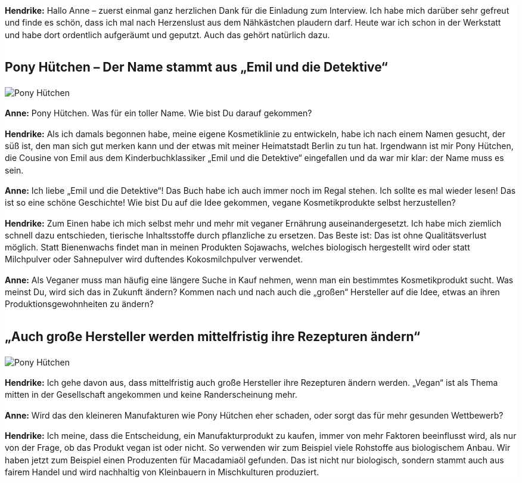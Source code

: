 <strong>Hendrike:</strong> Hallo Anne – zuerst einmal ganz herzlichen Dank für
die Einladung zum Interview. Ich habe mich darüber sehr gefreut und finde es
schön, dass ich mal nach Herzenslust aus dem Nähkästchen plaudern darf. Heute
war ich schon in der Werkstatt und habe dort ordentlich aufgeräumt und geputzt.
Auch das gehört natürlich dazu.

## Pony Hütchen – Der Name stammt aus „Emil und die Detektive“

![Pony Hütchen](http://cardamonchai.com/wp-content/uploads/2016/03/480447_10151472274868907_1763719173_n-640x959.jpg "Hendrike bei der Kosmetikherstellung")

<strong>Anne:</strong> Pony Hütchen. Was für ein toller Name. Wie bist Du darauf
gekommen?

<strong>Hendrike:</strong> Als ich damals begonnen habe, meine eigene
Kosmetiklinie zu entwickeln, habe ich nach einem Namen gesucht, der süß ist, den
man sich gut merken kann und der etwas mit meiner Heimatstadt Berlin zu tun hat.
Irgendwann ist mir Pony Hütchen, die Cousine von Emil aus dem
Kinderbuchklassiker „Emil und die Detektive“ eingefallen und da war mir klar:
der Name muss es sein.

<strong>Anne:</strong> Ich liebe „Emil und die Detektive“! Das Buch habe ich
auch immer noch im Regal stehen. Ich sollte es mal wieder lesen! Das ist so eine
schöne Geschichte! Wie bist Du auf die Idee gekommen, vegane Kosmetikprodukte
selbst herzustellen?

<strong>Hendrike:</strong> Zum Einen habe ich mich selbst mehr und mehr mit
veganer Ernährung auseinandergesetzt. Ich habe mich ziemlich schnell dazu
entschieden, tierische Inhaltsstoffe durch pflanzliche zu ersetzen. Das Beste
ist: Das ist ohne Qualitätsverlust möglich. Statt Bienenwachs findet man in
meinen Produkten Sojawachs, welches biologisch hergestellt wird oder statt
Milchpulver oder Sahnepulver wird duftendes Kokosmilchpulver verwendet.

<strong>Anne:</strong> Als Veganer muss man häufig eine längere Suche in Kauf
nehmen, wenn man ein bestimmtes Kosmetikprodukt sucht. Was meinst Du, wird sich
das in Zukunft ändern? Kommen nach und nach auch die „großen“ Hersteller auf die
Idee, etwas an ihren Produktionsgewohnheiten zu ändern?

## „Auch große Hersteller werden mittelfristig ihre Rezepturen ändern“

![Pony Hütchen](http://cardamonchai.com/wp-content/uploads/2016/03/12249690_10153255169378907_3522408955063816251_n-640x640.jpg "Hendrike am Pony Hütchen Messestand")

<strong>Hendrike:</strong> Ich gehe davon aus, dass mittelfristig auch große
Hersteller ihre Rezepturen ändern werden. „Vegan“ ist als Thema mitten in der
Gesellschaft angekommen und keine Randerscheinung mehr.

<strong>Anne:</strong> Wird das den kleineren Manufakturen wie Pony Hütchen eher
schaden, oder sorgt das für mehr gesunden Wettbewerb?

<strong>Hendrike:</strong> Ich meine, dass die Entscheidung, ein
Manufakturprodukt zu kaufen, immer von mehr Faktoren beeinflusst wird, als nur
von der Frage, ob das Produkt vegan ist oder nicht. So verwenden wir zum
Beispiel viele Rohstoffe aus biologischem Anbau. Wir haben jetzt zum Beispiel
einen Produzenten für Macadamiaöl gefunden. Das ist nicht nur biologisch,
sondern stammt auch aus fairem Handel und wird nachhaltig von Kleinbauern in
Mischkulturen produziert.
